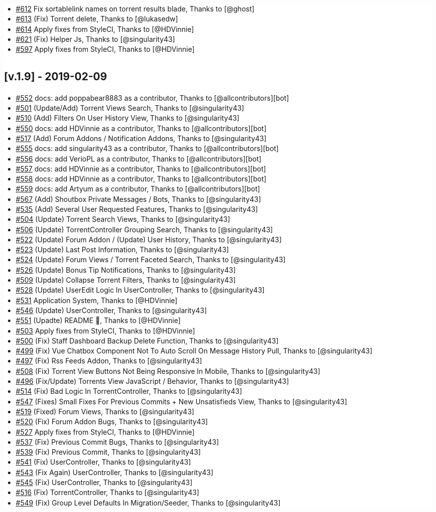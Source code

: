 - [#612] Fix sortablelink names on torrent results blade, Thanks to [@ghost]
- [#613] (Fix) Torrent delete, Thanks to [@lukasedw]
- [#614] Apply fixes from StyleCI, Thanks to [@HDVinnie]
- [#621] (Fix) Helper Js, Thanks to [@singularity43]
- [#597] Apply fixes from StyleCI, Thanks to [@HDVinnie]

## [v.1.9] - 2019-02-09

- [#552] docs: add poppabear8883 as a contributor, Thanks to [@allcontributors][bot]
- [#501] (Update/Add) Torrent Views Search, Thanks to [@singularity43]
- [#510] (Add) Filters On User History View, Thanks to [@singularity43]
- [#550] docs: add HDVinnie as a contributor, Thanks to [@allcontributors][bot]
- [#517] (Add) Forum Addons / Notification Addons, Thanks to [@singularity43]
- [#555] docs: add singularity43 as a contributor, Thanks to [@allcontributors][bot]
- [#556] docs: add VerioPL as a contributor, Thanks to [@allcontributors][bot]
- [#557] docs: add HDVinnie as a contributor, Thanks to [@allcontributors][bot]
- [#558] docs: add HDVinnie as a contributor, Thanks to [@allcontributors][bot]
- [#559] docs: add Artyum as a contributor, Thanks to [@allcontributors][bot]
- [#567] (Add) Shoutbox Private Messages / Bots, Thanks to [@singularity43]
- [#535] (Add) Several User Requested Features, Thanks to [@singularity43]
- [#504] (Update) Torrent Search Views, Thanks to [@singularity43]
- [#506] (Update) TorrentController Grouping Search, Thanks to [@singularity43]
- [#522] (Update) Forum Addon / (Update) User History, Thanks to [@singularity43]
- [#523] (Update) Last Post Information, Thanks to [@singularity43]
- [#524] (Update) Forum Views / Torrent Faceted Search, Thanks to [@singularity43]
- [#526] (Update) Bonus Tip Notifications, Thanks to [@singularity43]
- [#509] (Update) Collapse Torrent Filters, Thanks to [@singularity43]
- [#528] (Update) UserEdit Logic In UserController, Thanks to [@singularity43]
- [#531] Application System, Thanks to [@HDVinnie]
- [#546] (Update) UserController, Thanks to [@singularity43]
- [#551] (Upadte) README :rocket:, Thanks to [@HDVinnie]
- [#503] Apply fixes from StyleCI, Thanks to [@HDVinnie]
- [#500] (Fix) Staff Dashboard Backup Delete Function, Thanks to [@singularity43]
- [#499] (Fix) Vue Chatbox Component Not To Auto Scroll On Message History Pull, Thanks to [@singularity43]
- [#497] (Fix) Rss Feeds Addon, Thanks to [@singularity43]
- [#508] (Fix) Torrent View Buttons Not Being Responsive In Mobile, Thanks to [@singularity43]
- [#496] (Fix/Update) Torrents View JavaScript / Behavior, Thanks to [@singularity43]
- [#514] (Fix) Bad Logic In TorrentController, Thanks to [@singularity43]
- [#547] (Fixes) Small Fixes For Previous Commits + New Unsatisfieds View, Thanks to [@singularity43]
- [#519] (Fixed) Forum Views, Thanks to [@singularity43]
- [#520] (Fix) Forum Addon Bugs, Thanks to [@singularity43]
- [#527] Apply fixes from StyleCI, Thanks to [@HDVinnie]
- [#537] (Fix) Previous Commit Bugs, Thanks to [@singularity43]
- [#539] (Fix) Previous Commit, Thanks to [@singularity43]
- [#541] (Fix) UserController, Thanks to [@singularity43]
- [#543] (Fix Again) UserController, Thanks to [@singularity43]
- [#545] (Fix) UserController, Thanks to [@singularity43]
- [#516] (Fix) TorrentController, Thanks to [@singularity43]
- [#549] (Fix) Group Level Defaults In Migration/Seeder, Thanks to [@singularity43]


[#1270]: https://github.com/HDInnovations/UNIT3D-Community-Edition/pull/1270
[#1269]: https://github.com/HDInnovations/UNIT3D-Community-Edition/pull/1269
[#1261]: https://github.com/HDInnovations/UNIT3D-Community-Edition/pull/1261
[#1258]: https://github.com/HDInnovations/UNIT3D-Community-Edition/pull/1258
[#1256]: https://github.com/HDInnovations/UNIT3D-Community-Edition/pull/1256
[#1254]: https://github.com/HDInnovations/UNIT3D-Community-Edition/pull/1254
[#1247]: https://github.com/HDInnovations/UNIT3D-Community-Edition/pull/1247
[#1242]: https://github.com/HDInnovations/UNIT3D-Community-Edition/pull/1242
[#1241]: https://github.com/HDInnovations/UNIT3D-Community-Edition/pull/1241
[#1240]: https://github.com/HDInnovations/UNIT3D-Community-Edition/pull/1240
[#1238]: https://github.com/HDInnovations/UNIT3D-Community-Edition/pull/1238
[#1236]: https://github.com/HDInnovations/UNIT3D-Community-Edition/pull/1236
[#1235]: https://github.com/HDInnovations/UNIT3D-Community-Edition/pull/1235
[#1234]: https://github.com/HDInnovations/UNIT3D-Community-Edition/pull/1234
[#1233]: https://github.com/HDInnovations/UNIT3D-Community-Edition/pull/1233
[#1232]: https://github.com/HDInnovations/UNIT3D-Community-Edition/pull/1232
[#1231]: https://github.com/HDInnovations/UNIT3D-Community-Edition/pull/1231
[#1230]: https://github.com/HDInnovations/UNIT3D-Community-Edition/pull/1230
[#1229]: https://github.com/HDInnovations/UNIT3D-Community-Edition/pull/1229
[#1224]: https://github.com/HDInnovations/UNIT3D-Community-Edition/pull/1224
[#1220]: https://github.com/HDInnovations/UNIT3D-Community-Edition/pull/1220
[#1219]: https://github.com/HDInnovations/UNIT3D-Community-Edition/pull/1219
[#1218]: https://github.com/HDInnovations/UNIT3D-Community-Edition/pull/1218
[#1215]: https://github.com/HDInnovations/UNIT3D-Community-Edition/pull/1215
[#1214]: https://github.com/HDInnovations/UNIT3D-Community-Edition/pull/1214
[#1213]: https://github.com/HDInnovations/UNIT3D-Community-Edition/pull/1213
[#1209]: https://github.com/HDInnovations/UNIT3D-Community-Edition/pull/1209
[#1208]: https://github.com/HDInnovations/UNIT3D-Community-Edition/pull/1208
[#1207]: https://github.com/HDInnovations/UNIT3D-Community-Edition/pull/1207
[#1204]: https://github.com/HDInnovations/UNIT3D-Community-Edition/pull/1204
[#1203]: https://github.com/HDInnovations/UNIT3D-Community-Edition/pull/1203
[#1202]: https://github.com/HDInnovations/UNIT3D-Community-Edition/pull/1202
[#1201]: https://github.com/HDInnovations/UNIT3D-Community-Edition/pull/1201
[#1200]: https://github.com/HDInnovations/UNIT3D-Community-Edition/pull/1200
[#1199]: https://github.com/HDInnovations/UNIT3D-Community-Edition/pull/1199
[#1198]: https://github.com/HDInnovations/UNIT3D-Community-Edition/pull/1198
[#1197]: https://github.com/HDInnovations/UNIT3D-Community-Edition/pull/1197
[#1196]: https://github.com/HDInnovations/UNIT3D-Community-Edition/pull/1196
[#1195]: https://github.com/HDInnovations/UNIT3D-Community-Edition/pull/1195
[#1191]: https://github.com/HDInnovations/UNIT3D-Community-Edition/pull/1191
[#1188]: https://github.com/HDInnovations/UNIT3D-Community-Edition/pull/1188
[#1185]: https://github.com/HDInnovations/UNIT3D-Community-Edition/pull/1185
[#1183]: https://github.com/HDInnovations/UNIT3D-Community-Edition/pull/1183
[#1181]: https://github.com/HDInnovations/UNIT3D-Community-Edition/pull/1181
[#1180]: https://github.com/HDInnovations/UNIT3D-Community-Edition/pull/1180
[#1179]: https://github.com/HDInnovations/UNIT3D-Community-Edition/pull/1179
[#1178]: https://github.com/HDInnovations/UNIT3D-Community-Edition/pull/1178
[#1177]: https://github.com/HDInnovations/UNIT3D-Community-Edition/pull/1177
[#1176]: https://github.com/HDInnovations/UNIT3D-Community-Edition/pull/1176
[#1175]: https://github.com/HDInnovations/UNIT3D-Community-Edition/pull/1175
[#1174]: https://github.com/HDInnovations/UNIT3D-Community-Edition/pull/1174
[#1173]: https://github.com/HDInnovations/UNIT3D-Community-Edition/pull/1173
[#1172]: https://github.com/HDInnovations/UNIT3D-Community-Edition/pull/1172
[#1169]: https://github.com/HDInnovations/UNIT3D-Community-Edition/pull/1169
[#1168]: https://github.com/HDInnovations/UNIT3D-Community-Edition/pull/1168
[#1167]: https://github.com/HDInnovations/UNIT3D-Community-Edition/pull/1167
[#1166]: https://github.com/HDInnovations/UNIT3D-Community-Edition/pull/1166
[#1165]: https://github.com/HDInnovations/UNIT3D-Community-Edition/pull/1165
[#1161]: https://github.com/HDInnovations/UNIT3D-Community-Edition/pull/1161
[#1160]: https://github.com/HDInnovations/UNIT3D-Community-Edition/pull/1160
[#1159]: https://github.com/HDInnovations/UNIT3D-Community-Edition/pull/1159
[#1158]: https://github.com/HDInnovations/UNIT3D-Community-Edition/pull/1158
[#1157]: https://github.com/HDInnovations/UNIT3D-Community-Edition/pull/1157
[#1156]: https://github.com/HDInnovations/UNIT3D-Community-Edition/pull/1156
[#1155]: https://github.com/HDInnovations/UNIT3D-Community-Edition/pull/1155
[#1154]: https://github.com/HDInnovations/UNIT3D-Community-Edition/pull/1154
[#1153]: https://github.com/HDInnovations/UNIT3D-Community-Edition/pull/1153
[#1152]: https://github.com/HDInnovations/UNIT3D-Community-Edition/pull/1152
[#1149]: https://github.com/HDInnovations/UNIT3D-Community-Edition/pull/1149
[#1146]: https://github.com/HDInnovations/UNIT3D-Community-Edition/pull/1146
[#1145]: https://github.com/HDInnovations/UNIT3D-Community-Edition/pull/1145
[#1144]: https://github.com/HDInnovations/UNIT3D-Community-Edition/pull/1144
[#1143]: https://github.com/HDInnovations/UNIT3D-Community-Edition/pull/1143
[#1142]: https://github.com/HDInnovations/UNIT3D-Community-Edition/pull/1142
[#1141]: https://github.com/HDInnovations/UNIT3D-Community-Edition/pull/1141
[#1140]: https://github.com/HDInnovations/UNIT3D-Community-Edition/pull/1140
[#1139]: https://github.com/HDInnovations/UNIT3D-Community-Edition/pull/1139
[#1138]: https://github.com/HDInnovations/UNIT3D-Community-Edition/pull/1138
[#1137]: https://github.com/HDInnovations/UNIT3D-Community-Edition/pull/1137
[#1136]: https://github.com/HDInnovations/UNIT3D-Community-Edition/pull/1136
[#1134]: https://github.com/HDInnovations/UNIT3D-Community-Edition/pull/1134
[#1130]: https://github.com/HDInnovations/UNIT3D-Community-Edition/pull/1130
[#1129]: https://github.com/HDInnovations/UNIT3D-Community-Edition/pull/1129
[#1128]: https://github.com/HDInnovations/UNIT3D-Community-Edition/pull/1128
[#1124]: https://github.com/HDInnovations/UNIT3D-Community-Edition/pull/1124
[#1123]: https://github.com/HDInnovations/UNIT3D-Community-Edition/pull/1123
[#1122]: https://github.com/HDInnovations/UNIT3D-Community-Edition/pull/1122
[#1121]: https://github.com/HDInnovations/UNIT3D-Community-Edition/pull/1121
[#1120]: https://github.com/HDInnovations/UNIT3D-Community-Edition/pull/1120
[#1119]: https://github.com/HDInnovations/UNIT3D-Community-Edition/pull/1119
[#1117]: https://github.com/HDInnovations/UNIT3D-Community-Edition/pull/1117
[#1115]: https://github.com/HDInnovations/UNIT3D-Community-Edition/pull/1115
[#1107]: https://github.com/HDInnovations/UNIT3D-Community-Edition/pull/1107
[#1106]: https://github.com/HDInnovations/UNIT3D-Community-Edition/pull/1106
[#1105]: https://github.com/HDInnovations/UNIT3D-Community-Edition/pull/1105
[#1104]: https://github.com/HDInnovations/UNIT3D-Community-Edition/pull/1104
[#1102]: https://github.com/HDInnovations/UNIT3D-Community-Edition/pull/1102
[#1095]: https://github.com/HDInnovations/UNIT3D-Community-Edition/pull/1095
[#1094]: https://github.com/HDInnovations/UNIT3D-Community-Edition/pull/1094
[#1093]: https://github.com/HDInnovations/UNIT3D-Community-Edition/pull/1093
[#1092]: https://github.com/HDInnovations/UNIT3D-Community-Edition/pull/1092
[#1091]: https://github.com/HDInnovations/UNIT3D-Community-Edition/pull/1091
[#1089]: https://github.com/HDInnovations/UNIT3D-Community-Edition/pull/1089
[#1088]: https://github.com/HDInnovations/UNIT3D-Community-Edition/pull/1088
[#1087]: https://github.com/HDInnovations/UNIT3D-Community-Edition/pull/1087
[#1086]: https://github.com/HDInnovations/UNIT3D-Community-Edition/pull/1086
[#1084]: https://github.com/HDInnovations/UNIT3D-Community-Edition/pull/1084
[#1081]: https://github.com/HDInnovations/UNIT3D-Community-Edition/pull/1081
[#1075]: https://github.com/HDInnovations/UNIT3D-Community-Edition/pull/1075
[#1073]: https://github.com/HDInnovations/UNIT3D-Community-Edition/pull/1073
[#1072]: https://github.com/HDInnovations/UNIT3D-Community-Edition/pull/1072
[#1055]: https://github.com/HDInnovations/UNIT3D-Community-Edition/pull/1055
[#1054]: https://github.com/HDInnovations/UNIT3D-Community-Edition/pull/1054
[#1052]: https://github.com/HDInnovations/UNIT3D-Community-Edition/pull/1052
[#1051]: https://github.com/HDInnovations/UNIT3D-Community-Edition/pull/1051
[#1050]: https://github.com/HDInnovations/UNIT3D-Community-Edition/pull/1050
[#1049]: https://github.com/HDInnovations/UNIT3D-Community-Edition/pull/1049
[#1048]: https://github.com/HDInnovations/UNIT3D-Community-Edition/pull/1048
[#1047]: https://github.com/HDInnovations/UNIT3D-Community-Edition/pull/1047
[#1046]: https://github.com/HDInnovations/UNIT3D-Community-Edition/pull/1046
[#1040]: https://github.com/HDInnovations/UNIT3D-Community-Edition/pull/1040
[#1038]: https://github.com/HDInnovations/UNIT3D-Community-Edition/pull/1038
[#1035]: https://github.com/HDInnovations/UNIT3D-Community-Edition/pull/1035
[#1032]: https://github.com/HDInnovations/UNIT3D-Community-Edition/pull/1032
[#1029]: https://github.com/HDInnovations/UNIT3D-Community-Edition/pull/1029
[#1025]: https://github.com/HDInnovations/UNIT3D-Community-Edition/pull/1025
[#1017]: https://github.com/HDInnovations/UNIT3D-Community-Edition/pull/1017
[#1014]: https://github.com/HDInnovations/UNIT3D-Community-Edition/pull/1014
[#1013]: https://github.com/HDInnovations/UNIT3D-Community-Edition/pull/1013
[#1012]: https://github.com/HDInnovations/UNIT3D-Community-Edition/pull/1012
[#1007]: https://github.com/HDInnovations/UNIT3D-Community-Edition/pull/1007
[#1004]: https://github.com/HDInnovations/UNIT3D-Community-Edition/pull/1004
[#1003]: https://github.com/HDInnovations/UNIT3D-Community-Edition/pull/1003
[#1001]: https://github.com/HDInnovations/UNIT3D-Community-Edition/pull/1001
[#993]: https://github.com/HDInnovations/UNIT3D-Community-Edition/pull/993
[#987]: https://github.com/HDInnovations/UNIT3D-Community-Edition/pull/987
[#968]: https://github.com/HDInnovations/UNIT3D-Community-Edition/pull/968
[#958]: https://github.com/HDInnovations/UNIT3D-Community-Edition/pull/958
[#956]: https://github.com/HDInnovations/UNIT3D-Community-Edition/pull/956
[#955]: https://github.com/HDInnovations/UNIT3D-Community-Edition/pull/955
[#954]: https://github.com/HDInnovations/UNIT3D-Community-Edition/pull/954
[#949]: https://github.com/HDInnovations/UNIT3D-Community-Edition/pull/949
[#917]: https://github.com/HDInnovations/UNIT3D-Community-Edition/pull/917
[#907]: https://github.com/HDInnovations/UNIT3D-Community-Edition/pull/907
[#899]: https://github.com/HDInnovations/UNIT3D-Community-Edition/pull/899
[#898]: https://github.com/HDInnovations/UNIT3D-Community-Edition/pull/898
[#897]: https://github.com/HDInnovations/UNIT3D-Community-Edition/pull/897
[#895]: https://github.com/HDInnovations/UNIT3D-Community-Edition/pull/895
[#893]: https://github.com/HDInnovations/UNIT3D-Community-Edition/pull/893
[#885]: https://github.com/HDInnovations/UNIT3D-Community-Edition/pull/885
[#882]: https://github.com/HDInnovations/UNIT3D-Community-Edition/pull/882
[#881]: https://github.com/HDInnovations/UNIT3D-Community-Edition/pull/881
[#876]: https://github.com/HDInnovations/UNIT3D-Community-Edition/pull/876
[#865]: https://github.com/HDInnovations/UNIT3D-Community-Edition/pull/865
[#858]: https://github.com/HDInnovations/UNIT3D-Community-Edition/pull/858
[#855]: https://github.com/HDInnovations/UNIT3D-Community-Edition/pull/855
[#854]: https://github.com/HDInnovations/UNIT3D-Community-Edition/pull/854
[#846]: https://github.com/HDInnovations/UNIT3D-Community-Edition/pull/846
[#844]: https://github.com/HDInnovations/UNIT3D-Community-Edition/pull/844
[#839]: https://github.com/HDInnovations/UNIT3D-Community-Edition/pull/839
[#836]: https://github.com/HDInnovations/UNIT3D-Community-Edition/pull/836
[#835]: https://github.com/HDInnovations/UNIT3D-Community-Edition/pull/835
[#834]: https://github.com/HDInnovations/UNIT3D-Community-Edition/pull/834
[#832]: https://github.com/HDInnovations/UNIT3D-Community-Edition/pull/832
[#831]: https://github.com/HDInnovations/UNIT3D-Community-Edition/pull/831
[#830]: https://github.com/HDInnovations/UNIT3D-Community-Edition/pull/830
[#829]: https://github.com/HDInnovations/UNIT3D-Community-Edition/pull/829
[#826]: https://github.com/HDInnovations/UNIT3D-Community-Edition/pull/826
[#824]: https://github.com/HDInnovations/UNIT3D-Community-Edition/pull/824
[#822]: https://github.com/HDInnovations/UNIT3D-Community-Edition/pull/822
[#821]: https://github.com/HDInnovations/UNIT3D-Community-Edition/pull/821
[#820]: https://github.com/HDInnovations/UNIT3D-Community-Edition/pull/820
[#818]: https://github.com/HDInnovations/UNIT3D-Community-Edition/pull/818
[#817]: https://github.com/HDInnovations/UNIT3D-Community-Edition/pull/817
[#815]: https://github.com/HDInnovations/UNIT3D-Community-Edition/pull/815
[#812]: https://github.com/HDInnovations/UNIT3D-Community-Edition/pull/812
[#811]: https://github.com/HDInnovations/UNIT3D-Community-Edition/pull/811
[#810]: https://github.com/HDInnovations/UNIT3D-Community-Edition/pull/810
[#808]: https://github.com/HDInnovations/UNIT3D-Community-Edition/pull/808
[#807]: https://github.com/HDInnovations/UNIT3D-Community-Edition/pull/807
[#802]: https://github.com/HDInnovations/UNIT3D-Community-Edition/pull/802
[#801]: https://github.com/HDInnovations/UNIT3D-Community-Edition/pull/801
[#800]: https://github.com/HDInnovations/UNIT3D-Community-Edition/pull/800
[#799]: https://github.com/HDInnovations/UNIT3D-Community-Edition/pull/799
[#798]: https://github.com/HDInnovations/UNIT3D-Community-Edition/pull/798
[#797]: https://github.com/HDInnovations/UNIT3D-Community-Edition/pull/797
[#796]: https://github.com/HDInnovations/UNIT3D-Community-Edition/pull/796
[#795]: https://github.com/HDInnovations/UNIT3D-Community-Edition/pull/795
[#794]: https://github.com/HDInnovations/UNIT3D-Community-Edition/pull/794
[#791]: https://github.com/HDInnovations/UNIT3D-Community-Edition/pull/791
[#790]: https://github.com/HDInnovations/UNIT3D-Community-Edition/pull/790
[#789]: https://github.com/HDInnovations/UNIT3D-Community-Edition/pull/789
[#787]: https://github.com/HDInnovations/UNIT3D-Community-Edition/pull/787
[#786]: https://github.com/HDInnovations/UNIT3D-Community-Edition/pull/786
[#785]: https://github.com/HDInnovations/UNIT3D-Community-Edition/pull/785
[#784]: https://github.com/HDInnovations/UNIT3D-Community-Edition/pull/784
[#783]: https://github.com/HDInnovations/UNIT3D-Community-Edition/pull/783
[#782]: https://github.com/HDInnovations/UNIT3D-Community-Edition/pull/782
[#781]: https://github.com/HDInnovations/UNIT3D-Community-Edition/pull/781
[#780]: https://github.com/HDInnovations/UNIT3D-Community-Edition/pull/780
[#779]: https://github.com/HDInnovations/UNIT3D-Community-Edition/pull/779
[#778]: https://github.com/HDInnovations/UNIT3D-Community-Edition/pull/778
[#777]: https://github.com/HDInnovations/UNIT3D-Community-Edition/pull/777
[#776]: https://github.com/HDInnovations/UNIT3D-Community-Edition/pull/776
[#775]: https://github.com/HDInnovations/UNIT3D-Community-Edition/pull/775
[#774]: https://github.com/HDInnovations/UNIT3D-Community-Edition/pull/774
[#771]: https://github.com/HDInnovations/UNIT3D-Community-Edition/pull/771
[#770]: https://github.com/HDInnovations/UNIT3D-Community-Edition/pull/770
[#769]: https://github.com/HDInnovations/UNIT3D-Community-Edition/pull/769
[#767]: https://github.com/HDInnovations/UNIT3D-Community-Edition/pull/767
[#766]: https://github.com/HDInnovations/UNIT3D-Community-Edition/pull/766
[#765]: https://github.com/HDInnovations/UNIT3D-Community-Edition/pull/765
[#764]: https://github.com/HDInnovations/UNIT3D-Community-Edition/pull/764
[#763]: https://github.com/HDInnovations/UNIT3D-Community-Edition/pull/763
[#762]: https://github.com/HDInnovations/UNIT3D-Community-Edition/pull/762
[#761]: https://github.com/HDInnovations/UNIT3D-Community-Edition/pull/761
[#760]: https://github.com/HDInnovations/UNIT3D-Community-Edition/pull/760
[#759]: https://github.com/HDInnovations/UNIT3D-Community-Edition/pull/759
[#758]: https://github.com/HDInnovations/UNIT3D-Community-Edition/pull/758
[#757]: https://github.com/HDInnovations/UNIT3D-Community-Edition/pull/757
[#755]: https://github.com/HDInnovations/UNIT3D-Community-Edition/pull/755
[#754]: https://github.com/HDInnovations/UNIT3D-Community-Edition/pull/754
[#752]: https://github.com/HDInnovations/UNIT3D-Community-Edition/pull/752
[#751]: https://github.com/HDInnovations/UNIT3D-Community-Edition/pull/751
[#750]: https://github.com/HDInnovations/UNIT3D-Community-Edition/pull/750
[#749]: https://github.com/HDInnovations/UNIT3D-Community-Edition/pull/749
[#748]: https://github.com/HDInnovations/UNIT3D-Community-Edition/pull/748
[#747]: https://github.com/HDInnovations/UNIT3D-Community-Edition/pull/747
[#746]: https://github.com/HDInnovations/UNIT3D-Community-Edition/pull/746
[#745]: https://github.com/HDInnovations/UNIT3D-Community-Edition/pull/745
[#744]: https://github.com/HDInnovations/UNIT3D-Community-Edition/pull/744
[#742]: https://github.com/HDInnovations/UNIT3D-Community-Edition/pull/742
[#741]: https://github.com/HDInnovations/UNIT3D-Community-Edition/pull/741
[#740]: https://github.com/HDInnovations/UNIT3D-Community-Edition/pull/740
[#739]: https://github.com/HDInnovations/UNIT3D-Community-Edition/pull/739
[#735]: https://github.com/HDInnovations/UNIT3D-Community-Edition/pull/735
[#734]: https://github.com/HDInnovations/UNIT3D-Community-Edition/pull/734
[#732]: https://github.com/HDInnovations/UNIT3D-Community-Edition/pull/732
[#725]: https://github.com/HDInnovations/UNIT3D-Community-Edition/pull/725
[#724]: https://github.com/HDInnovations/UNIT3D-Community-Edition/pull/724
[#723]: https://github.com/HDInnovations/UNIT3D-Community-Edition/pull/723
[#722]: https://github.com/HDInnovations/UNIT3D-Community-Edition/pull/722
[#720]: https://github.com/HDInnovations/UNIT3D-Community-Edition/pull/720
[#719]: https://github.com/HDInnovations/UNIT3D-Community-Edition/pull/719
[#717]: https://github.com/HDInnovations/UNIT3D-Community-Edition/pull/717
[#716]: https://github.com/HDInnovations/UNIT3D-Community-Edition/pull/716
[#714]: https://github.com/HDInnovations/UNIT3D-Community-Edition/pull/714
[#713]: https://github.com/HDInnovations/UNIT3D-Community-Edition/pull/713
[#708]: https://github.com/HDInnovations/UNIT3D-Community-Edition/pull/708
[#706]: https://github.com/HDInnovations/UNIT3D-Community-Edition/pull/706
[#705]: https://github.com/HDInnovations/UNIT3D-Community-Edition/pull/705
[#704]: https://github.com/HDInnovations/UNIT3D-Community-Edition/pull/704
[#702]: https://github.com/HDInnovations/UNIT3D-Community-Edition/pull/702
[#701]: https://github.com/HDInnovations/UNIT3D-Community-Edition/pull/701
[#700]: https://github.com/HDInnovations/UNIT3D-Community-Edition/pull/700
[#698]: https://github.com/HDInnovations/UNIT3D-Community-Edition/pull/698
[#697]: https://github.com/HDInnovations/UNIT3D-Community-Edition/pull/697
[#693]: https://github.com/HDInnovations/UNIT3D-Community-Edition/pull/693
[#692]: https://github.com/HDInnovations/UNIT3D-Community-Edition/pull/692
[#691]: https://github.com/HDInnovations/UNIT3D-Community-Edition/pull/691
[#687]: https://github.com/HDInnovations/UNIT3D-Community-Edition/pull/687
[#685]: https://github.com/HDInnovations/UNIT3D-Community-Edition/pull/685
[#677]: https://github.com/HDInnovations/UNIT3D-Community-Edition/pull/677
[#675]: https://github.com/HDInnovations/UNIT3D-Community-Edition/pull/675
[#673]: https://github.com/HDInnovations/UNIT3D-Community-Edition/pull/673
[#664]: https://github.com/HDInnovations/UNIT3D-Community-Edition/pull/664
[#663]: https://github.com/HDInnovations/UNIT3D-Community-Edition/pull/663
[#653]: https://github.com/HDInnovations/UNIT3D-Community-Edition/pull/653
[#649]: https://github.com/HDInnovations/UNIT3D-Community-Edition/pull/649
[#648]: https://github.com/HDInnovations/UNIT3D-Community-Edition/pull/648
[#645]: https://github.com/HDInnovations/UNIT3D-Community-Edition/pull/645
[#642]: https://github.com/HDInnovations/UNIT3D-Community-Edition/pull/642
[#639]: https://github.com/HDInnovations/UNIT3D-Community-Edition/pull/639
[#638]: https://github.com/HDInnovations/UNIT3D-Community-Edition/pull/638
[#637]: https://github.com/HDInnovations/UNIT3D-Community-Edition/pull/637
[#636]: https://github.com/HDInnovations/UNIT3D-Community-Edition/pull/636
[#635]: https://github.com/HDInnovations/UNIT3D-Community-Edition/pull/635
[#634]: https://github.com/HDInnovations/UNIT3D-Community-Edition/pull/634
[#632]: https://github.com/HDInnovations/UNIT3D-Community-Edition/pull/632
[#631]: https://github.com/HDInnovations/UNIT3D-Community-Edition/pull/631
[#629]: https://github.com/HDInnovations/UNIT3D-Community-Edition/pull/629
[#628]: https://github.com/HDInnovations/UNIT3D-Community-Edition/pull/628
[#626]: https://github.com/HDInnovations/UNIT3D-Community-Edition/pull/626
[#624]: https://github.com/HDInnovations/UNIT3D-Community-Edition/pull/624
[#623]: https://github.com/HDInnovations/UNIT3D-Community-Edition/pull/623
[#621]: https://github.com/HDInnovations/UNIT3D-Community-Edition/pull/621
[#620]: https://github.com/HDInnovations/UNIT3D-Community-Edition/pull/620
[#619]: https://github.com/HDInnovations/UNIT3D-Community-Edition/pull/619
[#618]: https://github.com/HDInnovations/UNIT3D-Community-Edition/pull/618
[#617]: https://github.com/HDInnovations/UNIT3D-Community-Edition/pull/617
[#614]: https://github.com/HDInnovations/UNIT3D-Community-Edition/pull/614
[#613]: https://github.com/HDInnovations/UNIT3D-Community-Edition/pull/613
[#612]: https://github.com/HDInnovations/UNIT3D-Community-Edition/pull/612
[#605]: https://github.com/HDInnovations/UNIT3D-Community-Edition/pull/605
[#604]: https://github.com/HDInnovations/UNIT3D-Community-Edition/pull/604
[#601]: https://github.com/HDInnovations/UNIT3D-Community-Edition/pull/601
[#598]: https://github.com/HDInnovations/UNIT3D-Community-Edition/pull/598
[#597]: https://github.com/HDInnovations/UNIT3D-Community-Edition/pull/597
[#596]: https://github.com/HDInnovations/UNIT3D-Community-Edition/pull/596
[#595]: https://github.com/HDInnovations/UNIT3D-Community-Edition/pull/595
[#594]: https://github.com/HDInnovations/UNIT3D-Community-Edition/pull/594
[#590]: https://github.com/HDInnovations/UNIT3D-Community-Edition/pull/590
[#588]: https://github.com/HDInnovations/UNIT3D-Community-Edition/pull/588
[#587]: https://github.com/HDInnovations/UNIT3D-Community-Edition/pull/587
[#586]: https://github.com/HDInnovations/UNIT3D-Community-Edition/pull/586
[#585]: https://github.com/HDInnovations/UNIT3D-Community-Edition/pull/585
[#583]: https://github.com/HDInnovations/UNIT3D-Community-Edition/pull/583
[#577]: https://github.com/HDInnovations/UNIT3D-Community-Edition/pull/577
[#576]: https://github.com/HDInnovations/UNIT3D-Community-Edition/pull/576
[#570]: https://github.com/HDInnovations/UNIT3D-Community-Edition/pull/570
[#569]: https://github.com/HDInnovations/UNIT3D-Community-Edition/pull/569
[#567]: https://github.com/HDInnovations/UNIT3D-Community-Edition/pull/567
[#559]: https://github.com/HDInnovations/UNIT3D-Community-Edition/pull/559
[#558]: https://github.com/HDInnovations/UNIT3D-Community-Edition/pull/558
[#557]: https://github.com/HDInnovations/UNIT3D-Community-Edition/pull/557
[#556]: https://github.com/HDInnovations/UNIT3D-Community-Edition/pull/556
[#555]: https://github.com/HDInnovations/UNIT3D-Community-Edition/pull/555
[#552]: https://github.com/HDInnovations/UNIT3D-Community-Edition/pull/552
[#551]: https://github.com/HDInnovations/UNIT3D-Community-Edition/pull/551
[#550]: https://github.com/HDInnovations/UNIT3D-Community-Edition/pull/550
[#549]: https://github.com/HDInnovations/UNIT3D-Community-Edition/pull/549
[#547]: https://github.com/HDInnovations/UNIT3D-Community-Edition/pull/547
[#546]: https://github.com/HDInnovations/UNIT3D-Community-Edition/pull/546
[#545]: https://github.com/HDInnovations/UNIT3D-Community-Edition/pull/545
[#543]: https://github.com/HDInnovations/UNIT3D-Community-Edition/pull/543
[#541]: https://github.com/HDInnovations/UNIT3D-Community-Edition/pull/541
[#539]: https://github.com/HDInnovations/UNIT3D-Community-Edition/pull/539
[#537]: https://github.com/HDInnovations/UNIT3D-Community-Edition/pull/537
[#535]: https://github.com/HDInnovations/UNIT3D-Community-Edition/pull/535
[#531]: https://github.com/HDInnovations/UNIT3D-Community-Edition/pull/531
[#528]: https://github.com/HDInnovations/UNIT3D-Community-Edition/pull/528
[#527]: https://github.com/HDInnovations/UNIT3D-Community-Edition/pull/527
[#526]: https://github.com/HDInnovations/UNIT3D-Community-Edition/pull/526
[#524]: https://github.com/HDInnovations/UNIT3D-Community-Edition/pull/524
[#523]: https://github.com/HDInnovations/UNIT3D-Community-Edition/pull/523
[#522]: https://github.com/HDInnovations/UNIT3D-Community-Edition/pull/522
[#520]: https://github.com/HDInnovations/UNIT3D-Community-Edition/pull/520
[#519]: https://github.com/HDInnovations/UNIT3D-Community-Edition/pull/519
[#517]: https://github.com/HDInnovations/UNIT3D-Community-Edition/pull/517
[#516]: https://github.com/HDInnovations/UNIT3D-Community-Edition/pull/516
[#514]: https://github.com/HDInnovations/UNIT3D-Community-Edition/pull/514
[#510]: https://github.com/HDInnovations/UNIT3D-Community-Edition/pull/510
[#509]: https://github.com/HDInnovations/UNIT3D-Community-Edition/pull/509
[#508]: https://github.com/HDInnovations/UNIT3D-Community-Edition/pull/508
[#506]: https://github.com/HDInnovations/UNIT3D-Community-Edition/pull/506
[#504]: https://github.com/HDInnovations/UNIT3D-Community-Edition/pull/504
[#503]: https://github.com/HDInnovations/UNIT3D-Community-Edition/pull/503
[#501]: https://github.com/HDInnovations/UNIT3D-Community-Edition/pull/501
[#500]: https://github.com/HDInnovations/UNIT3D-Community-Edition/pull/500
[#499]: https://github.com/HDInnovations/UNIT3D-Community-Edition/pull/499
[#497]: https://github.com/HDInnovations/UNIT3D-Community-Edition/pull/497
[#496]: https://github.com/HDInnovations/UNIT3D-Community-Edition/pull/496
[#493]: https://github.com/HDInnovations/UNIT3D-Community-Edition/pull/493
[#492]: https://github.com/HDInnovations/UNIT3D-Community-Edition/pull/492
[#491]: https://github.com/HDInnovations/UNIT3D-Community-Edition/pull/491
[#490]: https://github.com/HDInnovations/UNIT3D-Community-Edition/pull/490
[#489]: https://github.com/HDInnovations/UNIT3D-Community-Edition/pull/489
[#488]: https://github.com/HDInnovations/UNIT3D-Community-Edition/pull/488
[#487]: https://github.com/HDInnovations/UNIT3D-Community-Edition/pull/487
[#486]: https://github.com/HDInnovations/UNIT3D-Community-Edition/pull/486
[#484]: https://github.com/HDInnovations/UNIT3D-Community-Edition/pull/484
[#483]: https://github.com/HDInnovations/UNIT3D-Community-Edition/pull/483
[#480]: https://github.com/HDInnovations/UNIT3D-Community-Edition/pull/480
[#478]: https://github.com/HDInnovations/UNIT3D-Community-Edition/pull/478
[#476]: https://github.com/HDInnovations/UNIT3D-Community-Edition/pull/476
[#470]: https://github.com/HDInnovations/UNIT3D-Community-Edition/pull/470
[#468]: https://github.com/HDInnovations/UNIT3D-Community-Edition/pull/468
[#466]: https://github.com/HDInnovations/UNIT3D-Community-Edition/pull/466
[#465]: https://github.com/HDInnovations/UNIT3D-Community-Edition/pull/465
[#453]: https://github.com/HDInnovations/UNIT3D-Community-Edition/pull/453
[#452]: https://github.com/HDInnovations/UNIT3D-Community-Edition/pull/452
[#450]: https://github.com/HDInnovations/UNIT3D-Community-Edition/pull/450
[#448]: https://github.com/HDInnovations/UNIT3D-Community-Edition/pull/448
[#447]: https://github.com/HDInnovations/UNIT3D-Community-Edition/pull/447
[#446]: https://github.com/HDInnovations/UNIT3D-Community-Edition/pull/446
[#445]: https://github.com/HDInnovations/UNIT3D-Community-Edition/pull/445
[#437]: https://github.com/HDInnovations/UNIT3D-Community-Edition/pull/437
[#427]: https://github.com/HDInnovations/UNIT3D-Community-Edition/pull/427
[#424]: https://github.com/HDInnovations/UNIT3D-Community-Edition/pull/424
[#420]: https://github.com/HDInnovations/UNIT3D-Community-Edition/pull/420
[#419]: https://github.com/HDInnovations/UNIT3D-Community-Edition/pull/419
[#414]: https://github.com/HDInnovations/UNIT3D-Community-Edition/pull/414
[#408]: https://github.com/HDInnovations/UNIT3D-Community-Edition/pull/408
[#406]: https://github.com/HDInnovations/UNIT3D-Community-Edition/pull/406
[#404]: https://github.com/HDInnovations/UNIT3D-Community-Edition/pull/404
[#400]: https://github.com/HDInnovations/UNIT3D-Community-Edition/pull/400
[#397]: https://github.com/HDInnovations/UNIT3D-Community-Edition/pull/397
[#390]: https://github.com/HDInnovations/UNIT3D-Community-Edition/pull/390
[#389]: https://github.com/HDInnovations/UNIT3D-Community-Edition/pull/389
[#375]: https://github.com/HDInnovations/UNIT3D-Community-Edition/pull/375
[#372]: https://github.com/HDInnovations/UNIT3D-Community-Edition/pull/372
[#367]: https://github.com/HDInnovations/UNIT3D-Community-Edition/pull/367
[#365]: https://github.com/HDInnovations/UNIT3D-Community-Edition/pull/365
[#364]: https://github.com/HDInnovations/UNIT3D-Community-Edition/pull/364
[#363]: https://github.com/HDInnovations/UNIT3D-Community-Edition/pull/363
[#362]: https://github.com/HDInnovations/UNIT3D-Community-Edition/pull/362
[#359]: https://github.com/HDInnovations/UNIT3D-Community-Edition/pull/359
[#357]: https://github.com/HDInnovations/UNIT3D-Community-Edition/pull/357
[#353]: https://github.com/HDInnovations/UNIT3D-Community-Edition/pull/353
[#350]: https://github.com/HDInnovations/UNIT3D-Community-Edition/pull/350
[#349]: https://github.com/HDInnovations/UNIT3D-Community-Edition/pull/349
[#348]: https://github.com/HDInnovations/UNIT3D-Community-Edition/pull/348
[#346]: https://github.com/HDInnovations/UNIT3D-Community-Edition/pull/346
[#343]: https://github.com/HDInnovations/UNIT3D-Community-Edition/pull/343
[#342]: https://github.com/HDInnovations/UNIT3D-Community-Edition/pull/342
[#339]: https://github.com/HDInnovations/UNIT3D-Community-Edition/pull/339
[#337]: https://github.com/HDInnovations/UNIT3D-Community-Edition/pull/337
[#336]: https://github.com/HDInnovations/UNIT3D-Community-Edition/pull/336
[#335]: https://github.com/HDInnovations/UNIT3D-Community-Edition/pull/335
[#331]: https://github.com/HDInnovations/UNIT3D-Community-Edition/pull/331
[#330]: https://github.com/HDInnovations/UNIT3D-Community-Edition/pull/330
[#329]: https://github.com/HDInnovations/UNIT3D-Community-Edition/pull/329
[#328]: https://github.com/HDInnovations/UNIT3D-Community-Edition/pull/328
[#327]: https://github.com/HDInnovations/UNIT3D-Community-Edition/pull/327
[#326]: https://github.com/HDInnovations/UNIT3D-Community-Edition/pull/326
[#325]: https://github.com/HDInnovations/UNIT3D-Community-Edition/pull/325
[#324]: https://github.com/HDInnovations/UNIT3D-Community-Edition/pull/324
[#323]: https://github.com/HDInnovations/UNIT3D-Community-Edition/pull/323
[#322]: https://github.com/HDInnovations/UNIT3D-Community-Edition/pull/322
[#321]: https://github.com/HDInnovations/UNIT3D-Community-Edition/pull/321
[#320]: https://github.com/HDInnovations/UNIT3D-Community-Edition/pull/320
[#319]: https://github.com/HDInnovations/UNIT3D-Community-Edition/pull/319
[#318]: https://github.com/HDInnovations/UNIT3D-Community-Edition/pull/318
[#317]: https://github.com/HDInnovations/UNIT3D-Community-Edition/pull/317
[#316]: https://github.com/HDInnovations/UNIT3D-Community-Edition/pull/316
[#315]: https://github.com/HDInnovations/UNIT3D-Community-Edition/pull/315
[#314]: https://github.com/HDInnovations/UNIT3D-Community-Edition/pull/314
[#313]: https://github.com/HDInnovations/UNIT3D-Community-Edition/pull/313
[#312]: https://github.com/HDInnovations/UNIT3D-Community-Edition/pull/312
[#311]: https://github.com/HDInnovations/UNIT3D-Community-Edition/pull/311
[#310]: https://github.com/HDInnovations/UNIT3D-Community-Edition/pull/310
[#309]: https://github.com/HDInnovations/UNIT3D-Community-Edition/pull/309
[#308]: https://github.com/HDInnovations/UNIT3D-Community-Edition/pull/308
[#307]: https://github.com/HDInnovations/UNIT3D-Community-Edition/pull/307
[#306]: https://github.com/HDInnovations/UNIT3D-Community-Edition/pull/306
[#305]: https://github.com/HDInnovations/UNIT3D-Community-Edition/pull/305
[#304]: https://github.com/HDInnovations/UNIT3D-Community-Edition/pull/304
[#303]: https://github.com/HDInnovations/UNIT3D-Community-Edition/pull/303
[#302]: https://github.com/HDInnovations/UNIT3D-Community-Edition/pull/302
[#301]: https://github.com/HDInnovations/UNIT3D-Community-Edition/pull/301
[#300]: https://github.com/HDInnovations/UNIT3D-Community-Edition/pull/300
[#298]: https://github.com/HDInnovations/UNIT3D-Community-Edition/pull/298
[#296]: https://github.com/HDInnovations/UNIT3D-Community-Edition/pull/296
[#285]: https://github.com/HDInnovations/UNIT3D-Community-Edition/pull/285
[#282]: https://github.com/HDInnovations/UNIT3D-Community-Edition/pull/282
[#281]: https://github.com/HDInnovations/UNIT3D-Community-Edition/pull/281
[#278]: https://github.com/HDInnovations/UNIT3D-Community-Edition/pull/278
[#277]: https://github.com/HDInnovations/UNIT3D-Community-Edition/pull/277
[#276]: https://github.com/HDInnovations/UNIT3D-Community-Edition/pull/276
[#275]: https://github.com/HDInnovations/UNIT3D-Community-Edition/pull/275
[#273]: https://github.com/HDInnovations/UNIT3D-Community-Edition/pull/273
[#272]: https://github.com/HDInnovations/UNIT3D-Community-Edition/pull/272
[#271]: https://github.com/HDInnovations/UNIT3D-Community-Edition/pull/271
[#269]: https://github.com/HDInnovations/UNIT3D-Community-Edition/pull/269
[#265]: https://github.com/HDInnovations/UNIT3D-Community-Edition/pull/265
[#260]: https://github.com/HDInnovations/UNIT3D-Community-Edition/pull/260
[#257]: https://github.com/HDInnovations/UNIT3D-Community-Edition/pull/257
[#249]: https://github.com/HDInnovations/UNIT3D-Community-Edition/pull/249
[#239]: https://github.com/HDInnovations/UNIT3D-Community-Edition/pull/239
[#234]: https://github.com/HDInnovations/UNIT3D-Community-Edition/pull/234
[#232]: https://github.com/HDInnovations/UNIT3D-Community-Edition/pull/232
[#230]: https://github.com/HDInnovations/UNIT3D-Community-Edition/pull/230
[#229]: https://github.com/HDInnovations/UNIT3D-Community-Edition/pull/229
[#228]: https://github.com/HDInnovations/UNIT3D-Community-Edition/pull/228
[#227]: https://github.com/HDInnovations/UNIT3D-Community-Edition/pull/227
[#225]: https://github.com/HDInnovations/UNIT3D-Community-Edition/pull/225
[#224]: https://github.com/HDInnovations/UNIT3D-Community-Edition/pull/224
[#223]: https://github.com/HDInnovations/UNIT3D-Community-Edition/pull/223
[#221]: https://github.com/HDInnovations/UNIT3D-Community-Edition/pull/221
[#217]: https://github.com/HDInnovations/UNIT3D-Community-Edition/pull/217
[#215]: https://github.com/HDInnovations/UNIT3D-Community-Edition/pull/215
[#200]: https://github.com/HDInnovations/UNIT3D-Community-Edition/pull/200
[#197]: https://github.com/HDInnovations/UNIT3D-Community-Edition/pull/197
[#191]: https://github.com/HDInnovations/UNIT3D-Community-Edition/pull/191
[#189]: https://github.com/HDInnovations/UNIT3D-Community-Edition/pull/189
[#188]: https://github.com/HDInnovations/UNIT3D-Community-Edition/pull/188
[#186]: https://github.com/HDInnovations/UNIT3D-Community-Edition/pull/186
[#184]: https://github.com/HDInnovations/UNIT3D-Community-Edition/pull/184
[#183]: https://github.com/HDInnovations/UNIT3D-Community-Edition/pull/183
[#182]: https://github.com/HDInnovations/UNIT3D-Community-Edition/pull/182
[#181]: https://github.com/HDInnovations/UNIT3D-Community-Edition/pull/181
[#179]: https://github.com/HDInnovations/UNIT3D-Community-Edition/pull/179
[#177]: https://github.com/HDInnovations/UNIT3D-Community-Edition/pull/177
[#176]: https://github.com/HDInnovations/UNIT3D-Community-Edition/pull/176
[#175]: https://github.com/HDInnovations/UNIT3D-Community-Edition/pull/175
[#174]: https://github.com/HDInnovations/UNIT3D-Community-Edition/pull/174
[#173]: https://github.com/HDInnovations/UNIT3D-Community-Edition/pull/173
[#172]: https://github.com/HDInnovations/UNIT3D-Community-Edition/pull/172
[#171]: https://github.com/HDInnovations/UNIT3D-Community-Edition/pull/171
[#170]: https://github.com/HDInnovations/UNIT3D-Community-Edition/pull/170
[#169]: https://github.com/HDInnovations/UNIT3D-Community-Edition/pull/169
[#167]: https://github.com/HDInnovations/UNIT3D-Community-Edition/pull/167
[#166]: https://github.com/HDInnovations/UNIT3D-Community-Edition/pull/166
[#165]: https://github.com/HDInnovations/UNIT3D-Community-Edition/pull/165
[#162]: https://github.com/HDInnovations/UNIT3D-Community-Edition/pull/162
[#161]: https://github.com/HDInnovations/UNIT3D-Community-Edition/pull/161
[#160]: https://github.com/HDInnovations/UNIT3D-Community-Edition/pull/160
[#159]: https://github.com/HDInnovations/UNIT3D-Community-Edition/pull/159
[#158]: https://github.com/HDInnovations/UNIT3D-Community-Edition/pull/158
[#157]: https://github.com/HDInnovations/UNIT3D-Community-Edition/pull/157
[#156]: https://github.com/HDInnovations/UNIT3D-Community-Edition/pull/156
[#154]: https://github.com/HDInnovations/UNIT3D-Community-Edition/pull/154
[#153]: https://github.com/HDInnovations/UNIT3D-Community-Edition/pull/153
[#152]: https://github.com/HDInnovations/UNIT3D-Community-Edition/pull/152
[#151]: https://github.com/HDInnovations/UNIT3D-Community-Edition/pull/151
[#150]: https://github.com/HDInnovations/UNIT3D-Community-Edition/pull/150
[#148]: https://github.com/HDInnovations/UNIT3D-Community-Edition/pull/148
[#145]: https://github.com/HDInnovations/UNIT3D-Community-Edition/pull/145
[#144]: https://github.com/HDInnovations/UNIT3D-Community-Edition/pull/144
[#143]: https://github.com/HDInnovations/UNIT3D-Community-Edition/pull/143
[#142]: https://github.com/HDInnovations/UNIT3D-Community-Edition/pull/142
[#141]: https://github.com/HDInnovations/UNIT3D-Community-Edition/pull/141
[#140]: https://github.com/HDInnovations/UNIT3D-Community-Edition/pull/140
[#139]: https://github.com/HDInnovations/UNIT3D-Community-Edition/pull/139
[#138]: https://github.com/HDInnovations/UNIT3D-Community-Edition/pull/138
[#137]: https://github.com/HDInnovations/UNIT3D-Community-Edition/pull/137
[#136]: https://github.com/HDInnovations/UNIT3D-Community-Edition/pull/136
[#135]: https://github.com/HDInnovations/UNIT3D-Community-Edition/pull/135
[#134]: https://github.com/HDInnovations/UNIT3D-Community-Edition/pull/134
[#133]: https://github.com/HDInnovations/UNIT3D-Community-Edition/pull/133
[#132]: https://github.com/HDInnovations/UNIT3D-Community-Edition/pull/132